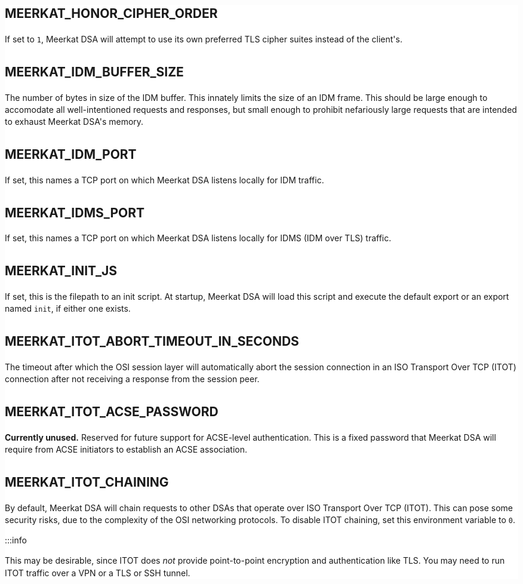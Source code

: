 ## MEERKAT_HONOR_CIPHER_ORDER

If set to `1`, Meerkat DSA will attempt to use its own preferred TLS cipher
suites instead of the client's.

## MEERKAT_IDM_BUFFER_SIZE

The number of bytes in size of the IDM buffer. This innately limits the size
of an IDM frame. This should be large enough to accomodate all well-intentioned
requests and responses, but small enough to prohibit nefariously large requests
that are intended to exhaust Meerkat DSA's memory.

## MEERKAT_IDM_PORT

If set, this names a TCP port on which Meerkat DSA listens locally for IDM
traffic.

## MEERKAT_IDMS_PORT

If set, this names a TCP port on which Meerkat DSA listens locally for IDMS
(IDM over TLS) traffic.

## MEERKAT_INIT_JS

If set, this is the filepath to an init script. At startup, Meerkat DSA will
load this script and execute the default export or an export named `init`, if
either one exists.

## MEERKAT_ITOT_ABORT_TIMEOUT_IN_SECONDS

The timeout after which the OSI session layer will automatically abort the
session connection in an ISO Transport Over TCP (ITOT) connection after not
receiving a response from the session peer.

## MEERKAT_ITOT_ACSE_PASSWORD

**Currently unused.** Reserved for future support for ACSE-level authentication.
This is a fixed password that Meerkat DSA will require from ACSE initiators to
establish an ACSE association.

## MEERKAT_ITOT_CHAINING

By default, Meerkat DSA will chain requests to other DSAs that operate over
ISO Transport Over TCP (ITOT). This can pose some security risks, due to the
complexity of the OSI networking protocols. To disable ITOT chaining, set this
environment variable to `0`.

:::info

This may be desirable, since ITOT does _not_ provide point-to-point encryption
and authentication like TLS. You may need to run ITOT traffic over a VPN or a
TLS or SSH tunnel.
